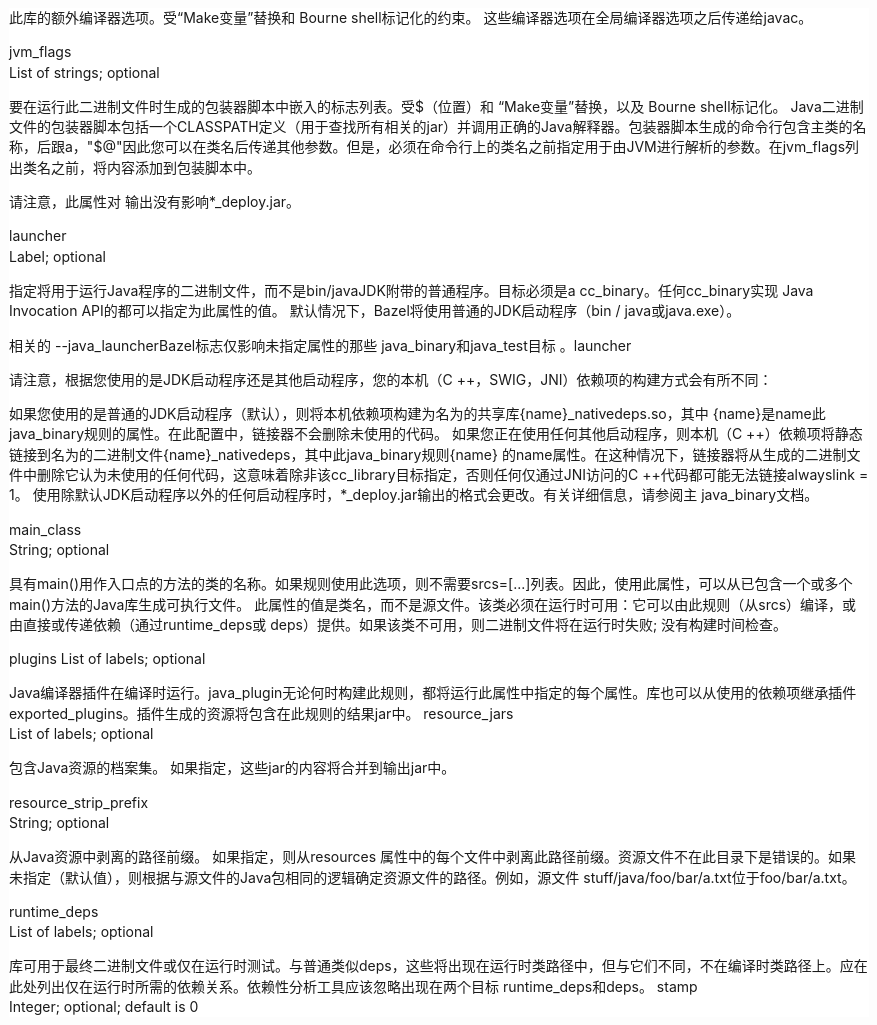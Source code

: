 此库的额外编译器选项。受“Make变量”替换和 Bourne shell标记化的约束。
这些编译器选项在全局编译器选项之后传递给javac。

jvm_flags	
List of strings; optional

要在运行此二进制文件时生成的包装器脚本中嵌入的标志列表。受$（位置）和 “Make变量”替换，以及 Bourne shell标记化。
Java二进制文件的包装器脚本包括一个CLASSPATH定义（用于查找所有相关的jar）并调用正确的Java解释器。包装器脚本生成的命令行包含主类的名称，后跟a，"$@"因此您可以在类名后传递其他参数。但是，必须在命令行上的类名之前指定用于由JVM进行解析的参数。在jvm_flags列出类名之前，将内容添加到包装脚本中。

请注意，此属性对 输出没有影响*_deploy.jar。

launcher	
Label; optional

指定将用于运行Java程序的二进制文件，而不是bin/javaJDK附带的普通程序。目标必须是a cc_binary。任何cc_binary实现 Java Invocation API的都可以指定为此属性的值。
默认情况下，Bazel将使用普通的JDK启动程序（bin / java或java.exe）。

相关的 --java_launcherBazel标志仅影响未指定属性的那些 java_binary和java_test目标 。launcher

请注意，根据您使用的是JDK启动程序还是其他启动程序，您的本机（C ++，SWIG，JNI）依赖项的构建方式会有所不同：

如果您使用的是普通的JDK启动程序（默认），则将本机依赖项构建为名为的共享库{name}_nativedeps.so，其中 {name}是name此java_binary规则的属性。在此配置中，链接器不会删除未使用的代码。
如果您正在使用任何其他启动程序，则本机（C ++）依赖项将静态链接到名为的二进制文件{name}_nativedeps，其中此java_binary规则{name} 的name属性。在这种情况下，链接器将从生成的二进制文件中删除它认为未使用的任何代码，这意味着除非该cc_library目标指定，否则任何仅通过JNI访问的C ++代码都可能无法链接alwayslink = 1。
使用除默认JDK启动程序以外的任何启动程序时，*_deploy.jar输出的格式会更改。有关详细信息，请参阅主 java_binary文档。

main_class	
String; optional

具有main()用作入口点的方法的类的名称。如果规则使用此选项，则不需要srcs=[...]列表。因此，使用此属性，可以从已包含一个或多个main()方法的Java库生成可执行文件。
此属性的值是类名，而不是源文件。该类必须在运行时可用：它可以由此规则（从srcs）编译，或由直接或传递依赖（通过runtime_deps或 deps）提供。如果该类不可用，则二进制文件将在运行时失败; 没有构建时间检查。

plugins	
List of labels; optional

Java编译器插件在编译时运行。java_plugin无论何时构建此规则，都将运行此属性中指定的每个属性。库也可以从使用的依赖项继承插件 exported_plugins。插件生成的资源将包含在此规则的结果jar中。
resource_jars	
List of labels; optional

包含Java资源的档案集。
如果指定，这些jar的内容将合并到输出jar中。

resource_strip_prefix	
String; optional

从Java资源中剥离的路径前缀。
如果指定，则从resources 属性中的每个文件中剥离此路径前缀。资源文件不在此目录下是错误的。如果未指定（默认值），则根据与源文件的Java包相同的逻辑确定资源文件的路径。例如，源文件 stuff/java/foo/bar/a.txt位于foo/bar/a.txt。

runtime_deps	
List of labels; optional

库可用于最终二进制文件或仅在运行时测试。与普通类似deps，这些将出现在运行时类路径中，但与它们不同，不在编译时类路径上。应在此处列出仅在运行时所需的依赖关系。依赖性分析工具应该忽略出现在两个目标 runtime_deps和deps。
stamp	
Integer; optional; default is 0
